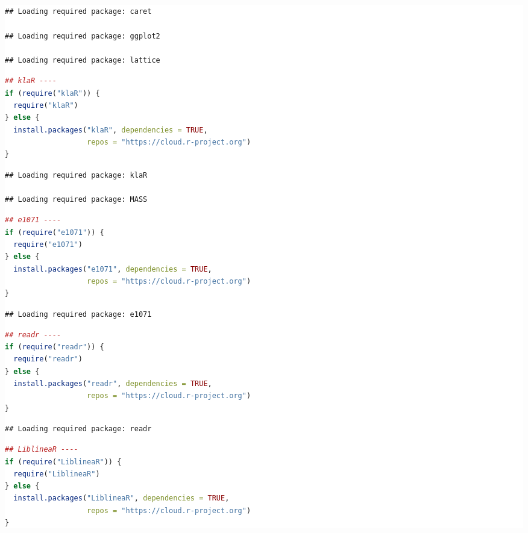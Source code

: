     ## Loading required package: caret

    ## Loading required package: ggplot2

    ## Loading required package: lattice

``` r
## klaR ----
if (require("klaR")) {
  require("klaR")
} else {
  install.packages("klaR", dependencies = TRUE,
                   repos = "https://cloud.r-project.org")
}
```

    ## Loading required package: klaR

    ## Loading required package: MASS

``` r
## e1071 ----
if (require("e1071")) {
  require("e1071")
} else {
  install.packages("e1071", dependencies = TRUE,
                   repos = "https://cloud.r-project.org")
}
```

    ## Loading required package: e1071

``` r
## readr ----
if (require("readr")) {
  require("readr")
} else {
  install.packages("readr", dependencies = TRUE,
                   repos = "https://cloud.r-project.org")
}
```

    ## Loading required package: readr

``` r
## LiblineaR ----
if (require("LiblineaR")) {
  require("LiblineaR")
} else {
  install.packages("LiblineaR", dependencies = TRUE,
                   repos = "https://cloud.r-project.org")
}
```

